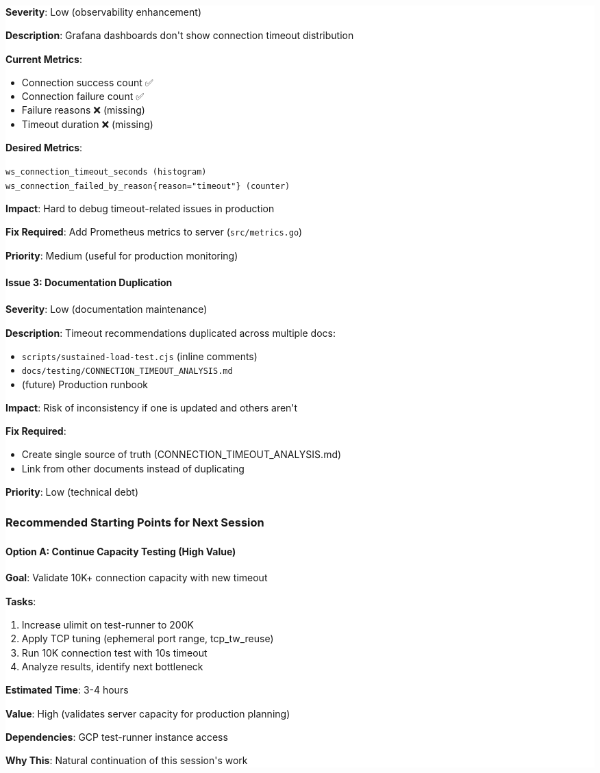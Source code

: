 **Severity**: Low (observability enhancement)

**Description**: Grafana dashboards don't show connection timeout distribution

**Current Metrics**:
- Connection success count ✅
- Connection failure count ✅
- Failure reasons ❌ (missing)
- Timeout duration ❌ (missing)

**Desired Metrics**:
```
ws_connection_timeout_seconds (histogram)
ws_connection_failed_by_reason{reason="timeout"} (counter)
```

**Impact**: Hard to debug timeout-related issues in production

**Fix Required**: Add Prometheus metrics to server (`src/metrics.go`)

**Priority**: Medium (useful for production monitoring)

#### Issue 3: Documentation Duplication

**Severity**: Low (documentation maintenance)

**Description**: Timeout recommendations duplicated across multiple docs:
- `scripts/sustained-load-test.cjs` (inline comments)
- `docs/testing/CONNECTION_TIMEOUT_ANALYSIS.md`
- (future) Production runbook

**Impact**: Risk of inconsistency if one is updated and others aren't

**Fix Required**:
- Create single source of truth (CONNECTION_TIMEOUT_ANALYSIS.md)
- Link from other documents instead of duplicating

**Priority**: Low (technical debt)

### Recommended Starting Points for Next Session

#### Option A: Continue Capacity Testing (High Value)

**Goal**: Validate 10K+ connection capacity with new timeout

**Tasks**:
1. Increase ulimit on test-runner to 200K
2. Apply TCP tuning (ephemeral port range, tcp_tw_reuse)
3. Run 10K connection test with 10s timeout
4. Analyze results, identify next bottleneck

**Estimated Time**: 3-4 hours

**Value**: High (validates server capacity for production planning)

**Dependencies**: GCP test-runner instance access

**Why This**: Natural continuation of this session's work
